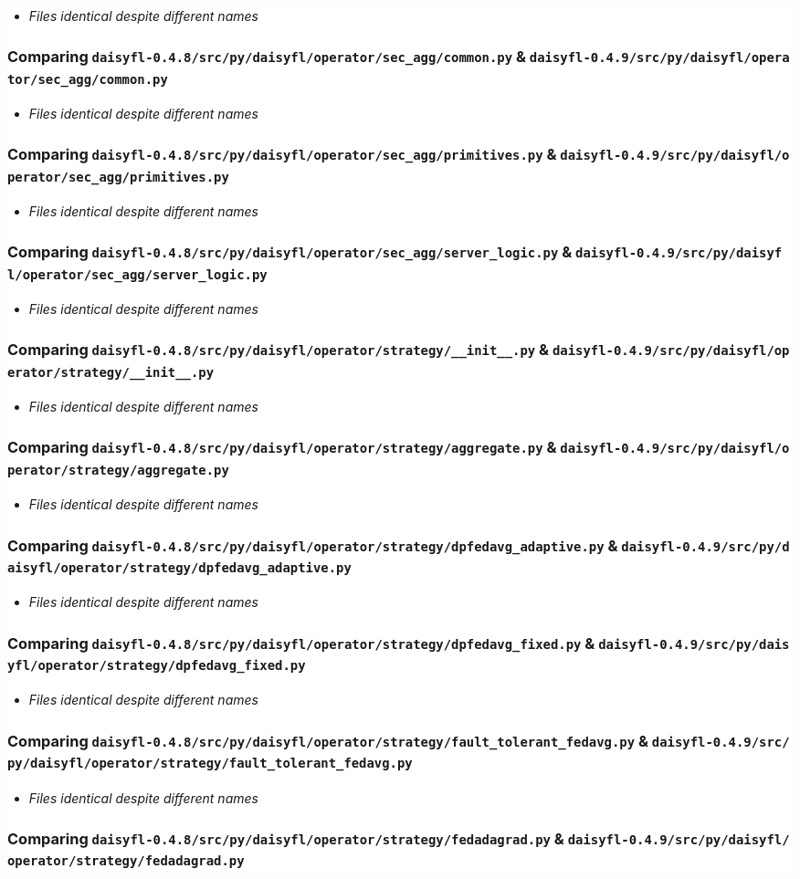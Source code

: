  * *Files identical despite different names*

### Comparing `daisyfl-0.4.8/src/py/daisyfl/operator/sec_agg/common.py` & `daisyfl-0.4.9/src/py/daisyfl/operator/sec_agg/common.py`

 * *Files identical despite different names*

### Comparing `daisyfl-0.4.8/src/py/daisyfl/operator/sec_agg/primitives.py` & `daisyfl-0.4.9/src/py/daisyfl/operator/sec_agg/primitives.py`

 * *Files identical despite different names*

### Comparing `daisyfl-0.4.8/src/py/daisyfl/operator/sec_agg/server_logic.py` & `daisyfl-0.4.9/src/py/daisyfl/operator/sec_agg/server_logic.py`

 * *Files identical despite different names*

### Comparing `daisyfl-0.4.8/src/py/daisyfl/operator/strategy/__init__.py` & `daisyfl-0.4.9/src/py/daisyfl/operator/strategy/__init__.py`

 * *Files identical despite different names*

### Comparing `daisyfl-0.4.8/src/py/daisyfl/operator/strategy/aggregate.py` & `daisyfl-0.4.9/src/py/daisyfl/operator/strategy/aggregate.py`

 * *Files identical despite different names*

### Comparing `daisyfl-0.4.8/src/py/daisyfl/operator/strategy/dpfedavg_adaptive.py` & `daisyfl-0.4.9/src/py/daisyfl/operator/strategy/dpfedavg_adaptive.py`

 * *Files identical despite different names*

### Comparing `daisyfl-0.4.8/src/py/daisyfl/operator/strategy/dpfedavg_fixed.py` & `daisyfl-0.4.9/src/py/daisyfl/operator/strategy/dpfedavg_fixed.py`

 * *Files identical despite different names*

### Comparing `daisyfl-0.4.8/src/py/daisyfl/operator/strategy/fault_tolerant_fedavg.py` & `daisyfl-0.4.9/src/py/daisyfl/operator/strategy/fault_tolerant_fedavg.py`

 * *Files identical despite different names*

### Comparing `daisyfl-0.4.8/src/py/daisyfl/operator/strategy/fedadagrad.py` & `daisyfl-0.4.9/src/py/daisyfl/operator/strategy/fedadagrad.py`
